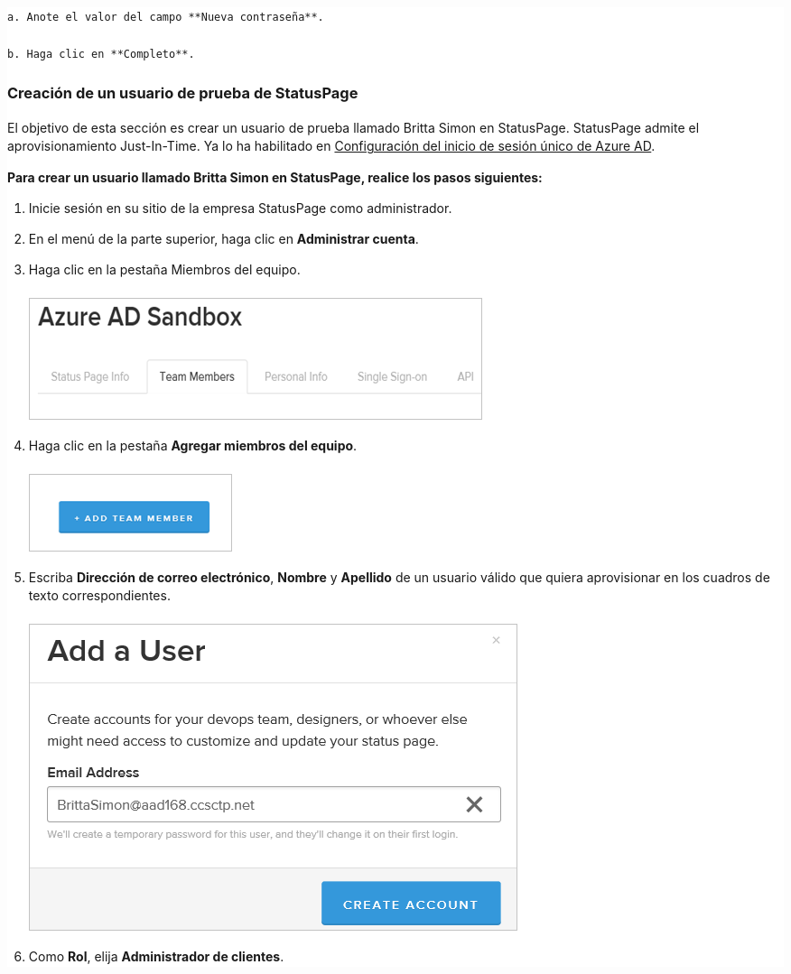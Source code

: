     a. Anote el valor del campo **Nueva contraseña**.

    b. Haga clic en **Completo**.

  
 
### Creación de un usuario de prueba de StatusPage

El objetivo de esta sección es crear un usuario de prueba llamado Britta Simon en StatusPage. StatusPage admite el aprovisionamiento Just-In-Time. Ya lo ha habilitado en [Configuración del inicio de sesión único de Azure AD](#configuring-azure-ad-single-single-sign-on).


**Para crear un usuario llamado Britta Simon en StatusPage, realice los pasos siguientes:**

1. Inicie sesión en su sitio de la empresa StatusPage como administrador.

1. En el menú de la parte superior, haga clic en **Administrar cuenta**.

1. Haga clic en la pestaña Miembros del equipo. <br><br>![Creación de un usuario de prueba de Azure AD](./media/active-directory-saas-statuspage-tutorial/tutorial_statuspage_10.png) <br>

1. Haga clic en la pestaña **Agregar miembros del equipo**. <br><br>![Creación de un usuario de prueba de Azure AD](./media/active-directory-saas-statuspage-tutorial/tutorial_statuspage_11.png) <br>

1. Escriba **Dirección de correo electrónico**, **Nombre** y **Apellido** de un usuario válido que quiera aprovisionar en los cuadros de texto correspondientes. <br><br>![Creación de un usuario de prueba de Azure AD](./media/active-directory-saas-statuspage-tutorial/tutorial_statuspage_12.png) <br>

1. Como **Rol**, elija **Administrador de clientes**.
